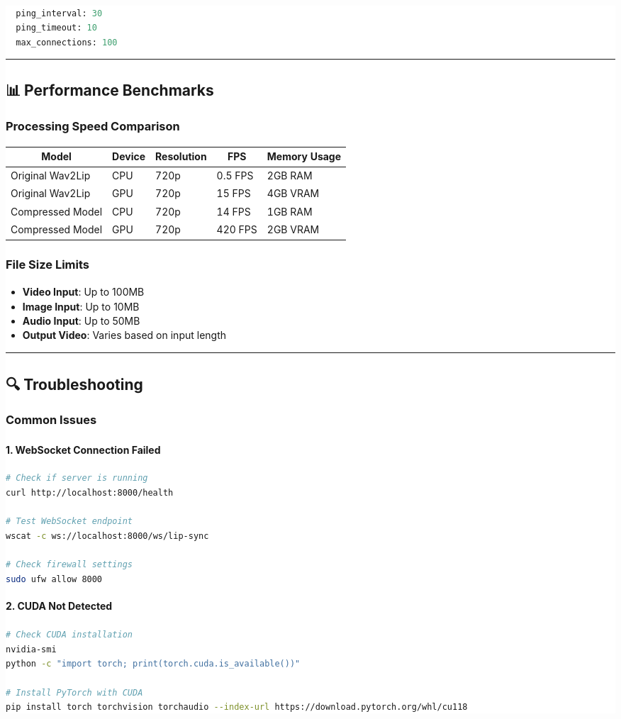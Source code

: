 ```python
  ping_interval: 30
  ping_timeout: 10
  max_connections: 100
```

---

## 📊 Performance Benchmarks

### Processing Speed Comparison
| Model | Device | Resolution | FPS | Memory Usage |
|-------|--------|------------|-----|--------------|
| Original Wav2Lip | CPU | 720p | 0.5 FPS | 2GB RAM |
| Original Wav2Lip | GPU | 720p | 15 FPS | 4GB VRAM |
| Compressed Model | CPU | 720p | 14 FPS | 1GB RAM |
| Compressed Model | GPU | 720p | 420 FPS | 2GB VRAM |

### File Size Limits
- **Video Input**: Up to 100MB
- **Image Input**: Up to 10MB  
- **Audio Input**: Up to 50MB
- **Output Video**: Varies based on input length

---

## 🔍 Troubleshooting

### Common Issues

#### 1. WebSocket Connection Failed
```bash
# Check if server is running
curl http://localhost:8000/health

# Test WebSocket endpoint
wscat -c ws://localhost:8000/ws/lip-sync

# Check firewall settings
sudo ufw allow 8000
```

#### 2. CUDA Not Detected
```bash
# Check CUDA installation
nvidia-smi
python -c "import torch; print(torch.cuda.is_available())"

# Install PyTorch with CUDA
pip install torch torchvision torchaudio --index-url https://download.pytorch.org/whl/cu118
```
